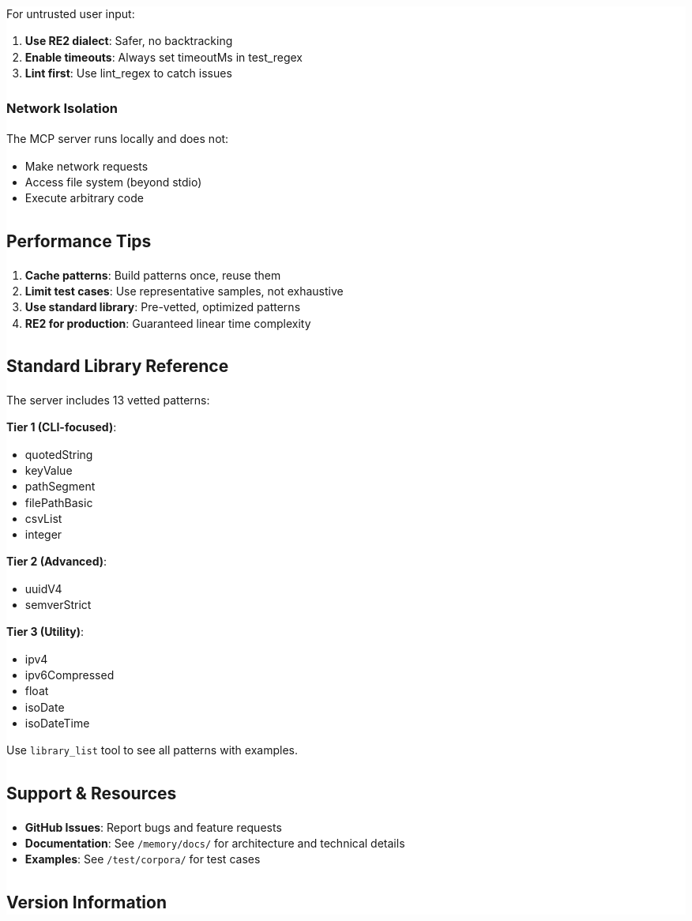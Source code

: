 For untrusted user input:

1. **Use RE2 dialect**: Safer, no backtracking
2. **Enable timeouts**: Always set timeoutMs in test_regex
3. **Lint first**: Use lint_regex to catch issues

### Network Isolation

The MCP server runs locally and does not:

- Make network requests
- Access file system (beyond stdio)
- Execute arbitrary code

## Performance Tips

1. **Cache patterns**: Build patterns once, reuse them
2. **Limit test cases**: Use representative samples, not exhaustive
3. **Use standard library**: Pre-vetted, optimized patterns
4. **RE2 for production**: Guaranteed linear time complexity

## Standard Library Reference

The server includes 13 vetted patterns:

**Tier 1 (CLI-focused)**:
- quotedString
- keyValue
- pathSegment
- filePathBasic
- csvList
- integer

**Tier 2 (Advanced)**:
- uuidV4
- semverStrict

**Tier 3 (Utility)**:
- ipv4
- ipv6Compressed
- float
- isoDate
- isoDateTime

Use `library_list` tool to see all patterns with examples.

## Support & Resources

- **GitHub Issues**: Report bugs and feature requests
- **Documentation**: See `/memory/docs/` for architecture and technical details
- **Examples**: See `/test/corpora/` for test cases

## Version Information

